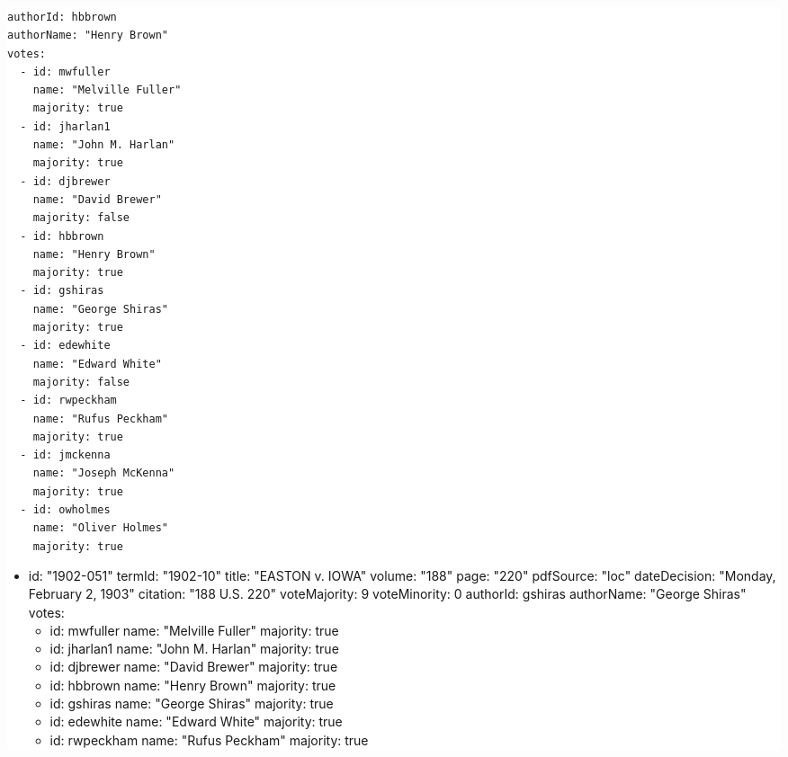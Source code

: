     authorId: hbbrown
    authorName: "Henry Brown"
    votes:
      - id: mwfuller
        name: "Melville Fuller"
        majority: true
      - id: jharlan1
        name: "John M. Harlan"
        majority: true
      - id: djbrewer
        name: "David Brewer"
        majority: false
      - id: hbbrown
        name: "Henry Brown"
        majority: true
      - id: gshiras
        name: "George Shiras"
        majority: true
      - id: edewhite
        name: "Edward White"
        majority: false
      - id: rwpeckham
        name: "Rufus Peckham"
        majority: true
      - id: jmckenna
        name: "Joseph McKenna"
        majority: true
      - id: owholmes
        name: "Oliver Holmes"
        majority: true
  - id: "1902-051"
    termId: "1902-10"
    title: "EASTON v. IOWA"
    volume: "188"
    page: "220"
    pdfSource: "loc"
    dateDecision: "Monday, February 2, 1903"
    citation: "188 U.S. 220"
    voteMajority: 9
    voteMinority: 0
    authorId: gshiras
    authorName: "George Shiras"
    votes:
      - id: mwfuller
        name: "Melville Fuller"
        majority: true
      - id: jharlan1
        name: "John M. Harlan"
        majority: true
      - id: djbrewer
        name: "David Brewer"
        majority: true
      - id: hbbrown
        name: "Henry Brown"
        majority: true
      - id: gshiras
        name: "George Shiras"
        majority: true
      - id: edewhite
        name: "Edward White"
        majority: true
      - id: rwpeckham
        name: "Rufus Peckham"
        majority: true
